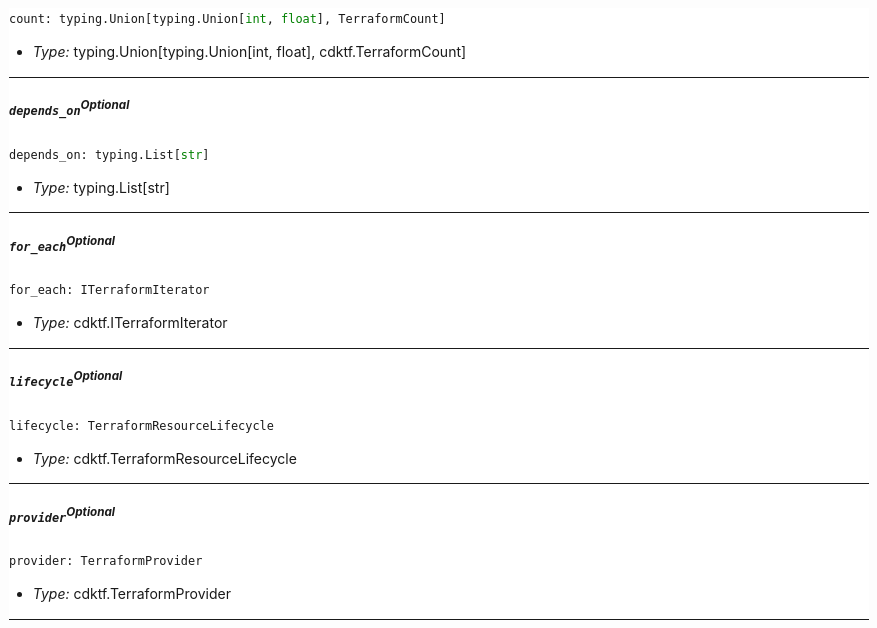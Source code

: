 ```python
count: typing.Union[typing.Union[int, float], TerraformCount]
```

- *Type:* typing.Union[typing.Union[int, float], cdktf.TerraformCount]

---

##### `depends_on`<sup>Optional</sup> <a name="depends_on" id="rhizo-co-terraform-provider-oci.dataOciObjectstorageBucketSummaries.DataOciObjectstorageBucketSummaries.property.dependsOn"></a>

```python
depends_on: typing.List[str]
```

- *Type:* typing.List[str]

---

##### `for_each`<sup>Optional</sup> <a name="for_each" id="rhizo-co-terraform-provider-oci.dataOciObjectstorageBucketSummaries.DataOciObjectstorageBucketSummaries.property.forEach"></a>

```python
for_each: ITerraformIterator
```

- *Type:* cdktf.ITerraformIterator

---

##### `lifecycle`<sup>Optional</sup> <a name="lifecycle" id="rhizo-co-terraform-provider-oci.dataOciObjectstorageBucketSummaries.DataOciObjectstorageBucketSummaries.property.lifecycle"></a>

```python
lifecycle: TerraformResourceLifecycle
```

- *Type:* cdktf.TerraformResourceLifecycle

---

##### `provider`<sup>Optional</sup> <a name="provider" id="rhizo-co-terraform-provider-oci.dataOciObjectstorageBucketSummaries.DataOciObjectstorageBucketSummaries.property.provider"></a>

```python
provider: TerraformProvider
```

- *Type:* cdktf.TerraformProvider

---
